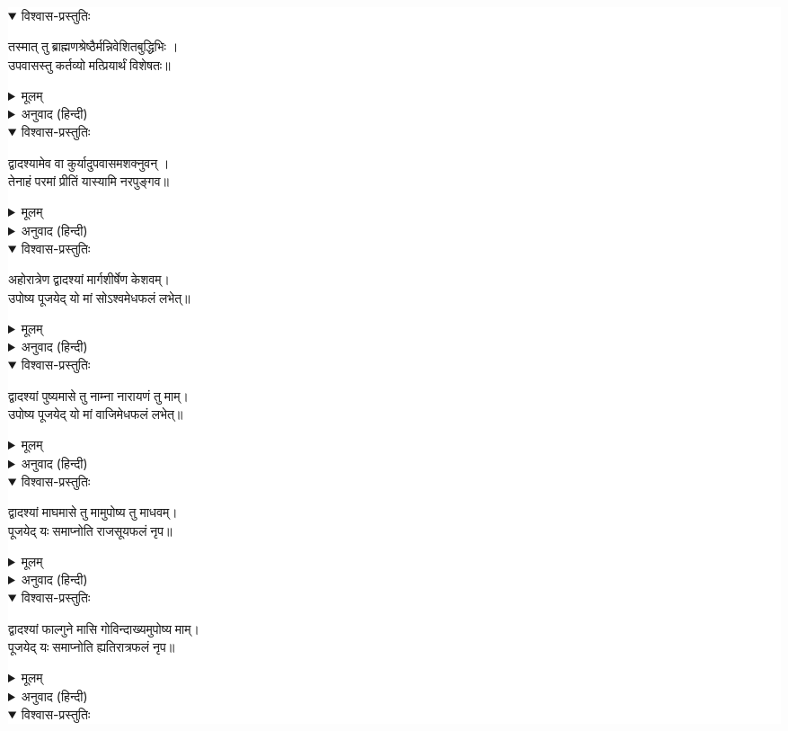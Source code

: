 <details open><summary>विश्वास-प्रस्तुतिः</summary>

तस्मात् तु ब्राह्मणश्रेष्ठैर्मन्निवेशितबुद्धिभिः ।  
उपवासस्तु कर्तव्यो मत्प्रियार्थं विशेषतः॥
</details>

<details><summary>मूलम्</summary></details>

<details><summary>अनुवाद (हिन्दी)</summary></details>

<details open><summary>विश्वास-प्रस्तुतिः</summary>

द्वादश्यामेव वा कुर्यादुपवासमशक्नुवन् ।  
तेनाहं परमां प्रीतिं यास्यामि नरपुङ्गव॥
</details>

<details><summary>मूलम्</summary></details>

<details><summary>अनुवाद (हिन्दी)</summary></details>

<details open><summary>विश्वास-प्रस्तुतिः</summary>

अहोरात्रेण द्वादश्यां मार्गशीर्षेण केशवम्।  
उपोष्य पूजयेद् यो मां सोऽश्वमेधफलं लभेत्॥
</details>

<details><summary>मूलम्</summary></details>

<details><summary>अनुवाद (हिन्दी)</summary></details>

<details open><summary>विश्वास-प्रस्तुतिः</summary>

द्वादश्यां पुष्यमासे तु नाम्ना नारायणं तु माम्।  
उपोष्य पूजयेद् यो मां वाजिमेधफलं लभेत्॥
</details>

<details><summary>मूलम्</summary></details>

<details><summary>अनुवाद (हिन्दी)</summary></details>

<details open><summary>विश्वास-प्रस्तुतिः</summary>

द्वादश्यां माघमासे तु मामुपोष्य तु माधवम्।  
पूजयेद् यः समाप्नोति राजसूयफलं नृप॥
</details>

<details><summary>मूलम्</summary></details>

<details><summary>अनुवाद (हिन्दी)</summary></details>

<details open><summary>विश्वास-प्रस्तुतिः</summary>

द्वादश्यां फाल्गुने मासि गोविन्दाख्यमुपोष्य माम्।  
पूजयेद् यः समाप्नोति ह्यतिरात्रफलं नृप॥
</details>

<details><summary>मूलम्</summary></details>

<details><summary>अनुवाद (हिन्दी)</summary></details>

<details open><summary>विश्वास-प्रस्तुतिः</summary>
